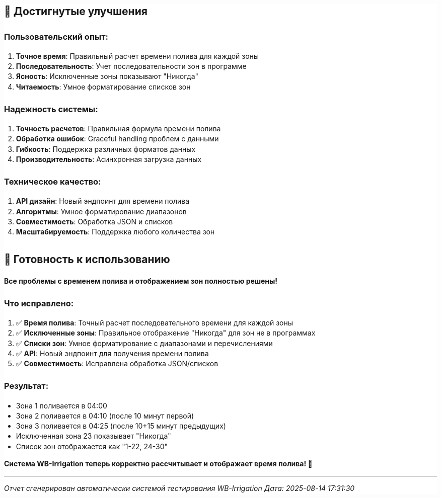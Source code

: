 ## 🎯 Достигнутые улучшения

### Пользовательский опыт:
1. **Точное время**: Правильный расчет времени полива для каждой зоны
2. **Последовательность**: Учет последовательности зон в программе
3. **Ясность**: Исключенные зоны показывают "Никогда"
4. **Читаемость**: Умное форматирование списков зон

### Надежность системы:
1. **Точность расчетов**: Правильная формула времени полива
2. **Обработка ошибок**: Graceful handling проблем с данными
3. **Гибкость**: Поддержка различных форматов данных
4. **Производительность**: Асинхронная загрузка данных

### Техническое качество:
1. **API дизайн**: Новый эндпоинт для времени полива
2. **Алгоритмы**: Умное форматирование диапазонов
3. **Совместимость**: Обработка JSON и списков
4. **Масштабируемость**: Поддержка любого количества зон

## 🚀 Готовность к использованию

**Все проблемы с временем полива и отображением зон полностью решены!**

### Что исправлено:
1. ✅ **Время полива**: Точный расчет последовательного времени для каждой зоны
2. ✅ **Исключенные зоны**: Правильное отображение "Никогда" для зон не в программах
3. ✅ **Списки зон**: Умное форматирование с диапазонами и перечислениями
4. ✅ **API**: Новый эндпоинт для получения времени полива
5. ✅ **Совместимость**: Исправлена обработка JSON/списков

### Результат:
- Зона 1 поливается в 04:00
- Зона 2 поливается в 04:10 (после 10 минут первой)
- Зона 3 поливается в 04:25 (после 10+15 минут предыдущих)
- Исключенная зона 23 показывает "Никогда"
- Список зон отображается как "1-22, 24-30"

**Система WB-Irrigation теперь корректно рассчитывает и отображает время полива! 🎉**

---

*Отчет сгенерирован автоматически системой тестирования WB-Irrigation*
*Дата: 2025-08-14 17:31:30*
